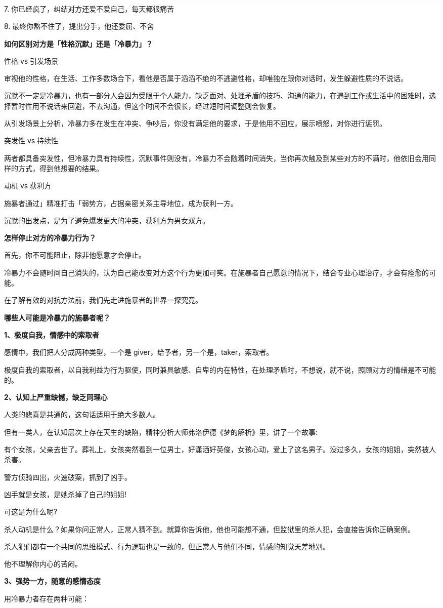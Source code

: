 7\. 你已经疯了，纠结对方还爱不爱自己，每天都很痛苦

8\. 最终你熬不住了，提出分手，他还委屈、不舍

  

**如何区别对方是「性格沉默」还是「冷暴力」？**

性格 vs 引发场景

审视他的性格，在生活、工作多数场合下，看他是否属于滔滔不绝的不逃避性格，却唯独在跟你对话时，发生躲避性质的不说话。

沉默不一定是冷暴力，也有一部分人会因为受限于个人能力，缺乏面对、处理矛盾的技巧、沟通的能力，在遇到工作或生活中的困难时，选择暂时性用不说话来回避，不去沟通，但这个时间不会很长，经过短时间调整则会恢复。

从引发场景上分析，冷暴力多在发生在冲突、争吵后，你没有满足他的要求，于是他用不回应，展示喷怒，对你进行惩罚。

突发性 vs 持续性

两者都具备突发性，但冷暴力具有持续性，沉默事件则没有，冷暴力不会随着时间消失，当你再次触及到某些对方的不满时，他依旧会用同样的方式，得到他想要的结果。

动机 vs 获利方

施暴者通过」精准打击「弱势方，占据亲密关系主导地位，成为获利一方。

沉默的出发点，是为了避免爆发更大的冲突，获利方为男女双方。

**怎样停止对方的冷暴力行为？**

首先，你不可能阻止，除非他愿意才会停止。

冷暴力不会随时间自己消失的，认为自己能改变对方这个行为更加可笑。在施暴者自己愿意的情况下，结合专业心理治疗，才会有痊愈的可能。

在了解有效的对抗方法前，我们先走进施暴者的世界一探究竟。

**哪些人可能是冷暴力的施暴者呢？**

**1、极度自我，情感中的索取者**

感情中，我们把人分成两种类型，一个是 giver，给予者，另一个是，taker，索取者。

极度自我的索取者，以自我利益为行为驱使，同时兼具敏感、自卑的内在特性，在处理矛盾时，不想说，就不说，照顾对方的情绪是不可能的。

**2、认知上严重缺憾，缺乏同理心**

人类的悲喜是共通的，这句话适用于绝大多数人。

但有一类人，在认知层次上存在天生的缺陷，精神分析大师弗洛伊德《梦的解析》里，讲了一个故事:

有个女孩，父亲去世了。葬礼上，女孩突然看到一位男士，好潇洒好英俊，女孩心动，爱上了这名男子。没过多久，女孩的姐姐，突然被人杀害。

警方侦骑四出，火速破案，抓到了凶手。

凶手就是女孩，是她杀掉了自己的姐姐\!

可这是为什么呢\?

杀人动机是什么？如果你问正常人，正常人猜不到。就算你告诉他，他也可能想不通，但监狱里的杀人犯，会直接告诉你正确案例。

杀人犯们都有一个共同的思维模式、行为逻辑也是一致的，但正常人与他们不同，情感的知觉天差地别。

他不理解你内心的苦闷。

**3、强势一方，随意的感情态度**

用冷暴力者存在两种可能：
